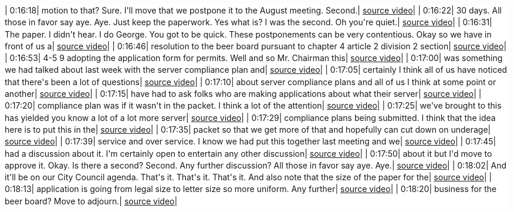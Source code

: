 | 0:16:18| motion to that? Sure. I'll move that we postpone it to the August meeting. Second.| [source video](https://archive.org/details/BeerBrd180717?start=978)|
| 0:16:22| 30 days. All those in favor say aye. Aye. Just keep the paperwork. Yes what is? I was the second. Oh you're quiet.| [source video](https://archive.org/details/BeerBrd180717?start=982)|
| 0:16:31| The paper. I didn't hear. I do George. You got to be quick. These postponements can be very contentious. Okay so we have in front of us a| [source video](https://archive.org/details/BeerBrd180717?start=991)|
| 0:16:46| resolution to the beer board pursuant to chapter 4 article 2 division 2 section| [source video](https://archive.org/details/BeerBrd180717?start=1006)|
| 0:16:53| 4-5 9 adopting the application form for permits. Well and so Mr. Chairman this| [source video](https://archive.org/details/BeerBrd180717?start=1013)|
| 0:17:00| was something we had talked about last week with the server compliance plan and| [source video](https://archive.org/details/BeerBrd180717?start=1020)|
| 0:17:05| certainly I think all of us have noticed that there's been a lot of questions| [source video](https://archive.org/details/BeerBrd180717?start=1025)|
| 0:17:10| about server compliance plans and all of us I think at some point or another| [source video](https://archive.org/details/BeerBrd180717?start=1030)|
| 0:17:15| have had to ask folks who are making applications about what their server| [source video](https://archive.org/details/BeerBrd180717?start=1035)|
| 0:17:20| compliance plan was if it wasn't in the packet. I think a lot of the attention| [source video](https://archive.org/details/BeerBrd180717?start=1040)|
| 0:17:25| we've brought to this has yielded you know a lot of a lot more server| [source video](https://archive.org/details/BeerBrd180717?start=1045)|
| 0:17:29| compliance plans being submitted. I think that the idea here is to put this in the| [source video](https://archive.org/details/BeerBrd180717?start=1049)|
| 0:17:35| packet so that we get more of that and hopefully can cut down on underage| [source video](https://archive.org/details/BeerBrd180717?start=1055)|
| 0:17:39| service and over service. I know we had put this together last meeting and we| [source video](https://archive.org/details/BeerBrd180717?start=1059)|
| 0:17:45| had a discussion about it. I'm certainly open to entertain any other discussion| [source video](https://archive.org/details/BeerBrd180717?start=1065)|
| 0:17:50| about it but I'd move to approve it. Okay. Is there a second? Second. Any further discussion? All those in favor say aye. Aye.| [source video](https://archive.org/details/BeerBrd180717?start=1070)|
| 0:18:02| And it'll be on our City Council agenda. That's it. That's it. That's it. And also note that the size of the paper for the| [source video](https://archive.org/details/BeerBrd180717?start=1082)|
| 0:18:13| application is going from legal size to letter size so more uniform. Any further| [source video](https://archive.org/details/BeerBrd180717?start=1093)|
| 0:18:20| business for the beer board? Move to adjourn.| [source video](https://archive.org/details/BeerBrd180717?start=1100)|
